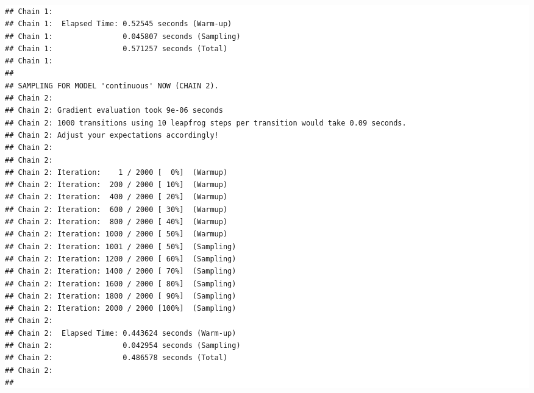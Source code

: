     ## Chain 1: 
    ## Chain 1:  Elapsed Time: 0.52545 seconds (Warm-up)
    ## Chain 1:                0.045807 seconds (Sampling)
    ## Chain 1:                0.571257 seconds (Total)
    ## Chain 1: 
    ## 
    ## SAMPLING FOR MODEL 'continuous' NOW (CHAIN 2).
    ## Chain 2: 
    ## Chain 2: Gradient evaluation took 9e-06 seconds
    ## Chain 2: 1000 transitions using 10 leapfrog steps per transition would take 0.09 seconds.
    ## Chain 2: Adjust your expectations accordingly!
    ## Chain 2: 
    ## Chain 2: 
    ## Chain 2: Iteration:    1 / 2000 [  0%]  (Warmup)
    ## Chain 2: Iteration:  200 / 2000 [ 10%]  (Warmup)
    ## Chain 2: Iteration:  400 / 2000 [ 20%]  (Warmup)
    ## Chain 2: Iteration:  600 / 2000 [ 30%]  (Warmup)
    ## Chain 2: Iteration:  800 / 2000 [ 40%]  (Warmup)
    ## Chain 2: Iteration: 1000 / 2000 [ 50%]  (Warmup)
    ## Chain 2: Iteration: 1001 / 2000 [ 50%]  (Sampling)
    ## Chain 2: Iteration: 1200 / 2000 [ 60%]  (Sampling)
    ## Chain 2: Iteration: 1400 / 2000 [ 70%]  (Sampling)
    ## Chain 2: Iteration: 1600 / 2000 [ 80%]  (Sampling)
    ## Chain 2: Iteration: 1800 / 2000 [ 90%]  (Sampling)
    ## Chain 2: Iteration: 2000 / 2000 [100%]  (Sampling)
    ## Chain 2: 
    ## Chain 2:  Elapsed Time: 0.443624 seconds (Warm-up)
    ## Chain 2:                0.042954 seconds (Sampling)
    ## Chain 2:                0.486578 seconds (Total)
    ## Chain 2: 
    ## 